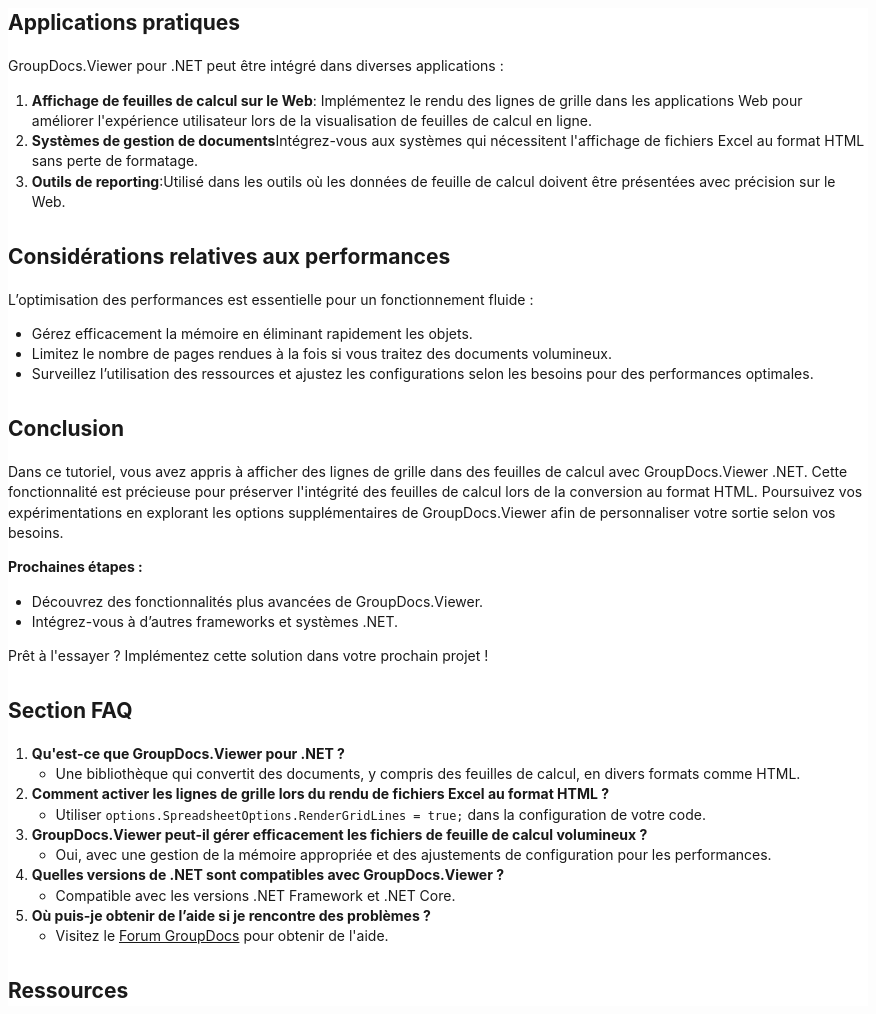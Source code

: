 ## Applications pratiques

GroupDocs.Viewer pour .NET peut être intégré dans diverses applications :
1. **Affichage de feuilles de calcul sur le Web**: Implémentez le rendu des lignes de grille dans les applications Web pour améliorer l'expérience utilisateur lors de la visualisation de feuilles de calcul en ligne.
2. **Systèmes de gestion de documents**Intégrez-vous aux systèmes qui nécessitent l'affichage de fichiers Excel au format HTML sans perte de formatage.
3. **Outils de reporting**:Utilisé dans les outils où les données de feuille de calcul doivent être présentées avec précision sur le Web.

## Considérations relatives aux performances

L’optimisation des performances est essentielle pour un fonctionnement fluide :
- Gérez efficacement la mémoire en éliminant rapidement les objets.
- Limitez le nombre de pages rendues à la fois si vous traitez des documents volumineux.
- Surveillez l’utilisation des ressources et ajustez les configurations selon les besoins pour des performances optimales.

## Conclusion

Dans ce tutoriel, vous avez appris à afficher des lignes de grille dans des feuilles de calcul avec GroupDocs.Viewer .NET. Cette fonctionnalité est précieuse pour préserver l'intégrité des feuilles de calcul lors de la conversion au format HTML. Poursuivez vos expérimentations en explorant les options supplémentaires de GroupDocs.Viewer afin de personnaliser votre sortie selon vos besoins.

**Prochaines étapes :**
- Découvrez des fonctionnalités plus avancées de GroupDocs.Viewer.
- Intégrez-vous à d’autres frameworks et systèmes .NET.

Prêt à l'essayer ? Implémentez cette solution dans votre prochain projet !

## Section FAQ

1. **Qu'est-ce que GroupDocs.Viewer pour .NET ?**
   - Une bibliothèque qui convertit des documents, y compris des feuilles de calcul, en divers formats comme HTML.
2. **Comment activer les lignes de grille lors du rendu de fichiers Excel au format HTML ?**
   - Utiliser `options.SpreadsheetOptions.RenderGridLines = true;` dans la configuration de votre code.
3. **GroupDocs.Viewer peut-il gérer efficacement les fichiers de feuille de calcul volumineux ?**
   - Oui, avec une gestion de la mémoire appropriée et des ajustements de configuration pour les performances.
4. **Quelles versions de .NET sont compatibles avec GroupDocs.Viewer ?**
   - Compatible avec les versions .NET Framework et .NET Core.
5. **Où puis-je obtenir de l’aide si je rencontre des problèmes ?**
   - Visitez le [Forum GroupDocs](https://forum.groupdocs.com/c/viewer/9) pour obtenir de l'aide.

## Ressources
